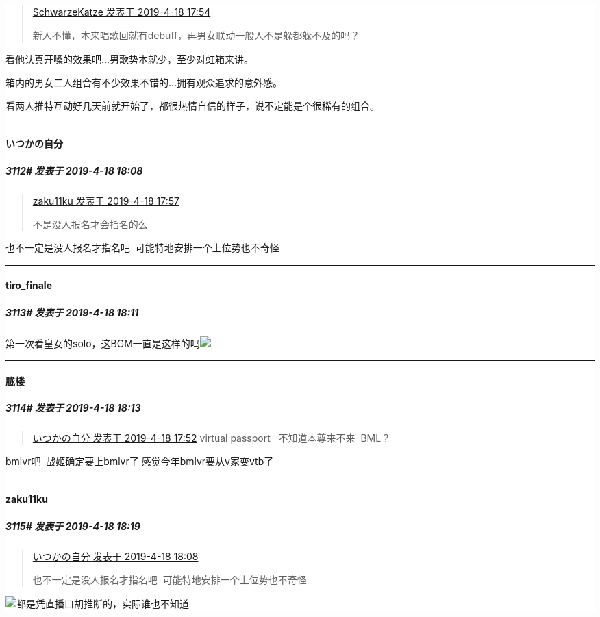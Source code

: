 
<blockquote><a href="httphttps://bbs.saraba1st.com/2b/forum.php?mod=redirect&amp;goto=findpost&amp;pid=43356746&amp;ptid=1823171" target="_blank">SchwarzeKatze 发表于 2019-4-18 17:54</a>

新人不懂，本来唱歌回就有debuff，再男女联动一般人不是躲都躲不及的吗？</blockquote>
看他认真开嗓的效果吧…男歌势本就少，至少对虹箱来讲。

箱内的男女二人组合有不少效果不错的…拥有观众追求的意外感。

看两人推特互动好几天前就开始了，都很热情自信的样子，说不定能是个很稀有的组合。


-----

####  いつかの自分  
##### 3112#       发表于 2019-4-18 18:08


<blockquote><a href="httphttps://bbs.saraba1st.com/2b/forum.php?mod=redirect&amp;goto=findpost&amp;pid=43356792&amp;ptid=1823171" target="_blank">zaku11ku 发表于 2019-4-18 17:57</a>

不是没人报名才会指名的么</blockquote>
也不一定是没人报名才指名吧  可能特地安排一个上位势也不奇怪


-----

####  tiro_finale  
##### 3113#       发表于 2019-4-18 18:11


第一次看皇女的solo，这BGM一直是这样的吗<img src="https://static.saraba1st.com/image/smiley/face2017/091.png" referrerpolicy="no-referrer">


-----

####  胧楼  
##### 3114#       发表于 2019-4-18 18:13


<blockquote><a href="httphttps://bbs.saraba1st.com/2b/forum.php?mod=redirect&amp;goto=findpost&amp;pid=43356706&amp;ptid=1823171" target="_blank">いつかの自分 发表于 2019-4-18 17:52</a>
virtual passport   不知道本尊来不来  BML？</blockquote>
bmlvr吧  战姬确定要上bmlvr了 感觉今年bmlvr要从v家变vtb了


-----

####  zaku11ku  
##### 3115#       发表于 2019-4-18 18:19


<blockquote><a href="httphttps://bbs.saraba1st.com/2b/forum.php?mod=redirect&amp;goto=findpost&amp;pid=43356943&amp;ptid=1823171" target="_blank">いつかの自分 发表于 2019-4-18 18:08</a>

也不一定是没人报名才指名吧  可能特地安排一个上位势也不奇怪</blockquote>
<img src="https://static.saraba1st.com/image/smiley/face2017/064.png" referrerpolicy="no-referrer">都是凭直播口胡推断的，实际谁也不知道
